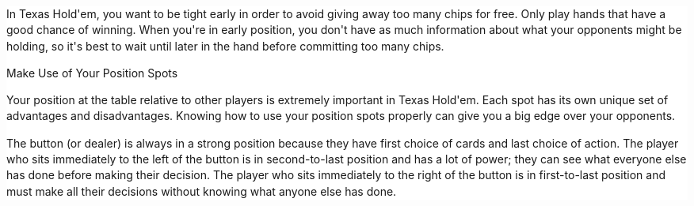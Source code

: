 In Texas Hold'em, you want to be tight early in order to avoid giving away too many chips for free. Only play hands that have a good chance of winning. When you're in early position, you don't have as much information about what your opponents might be holding, so it's best to wait until later in the hand before committing too many chips.

Make Use of Your Position Spots

Your position at the table relative to other players is extremely important in Texas Hold'em. Each spot has its own unique set of advantages and disadvantages. Knowing how to use your position spots properly can give you a big edge over your opponents.

The button (or dealer) is always in a strong position because they have first choice of cards and last choice of action. The player who sits immediately to the left of the button is in second-to-last position and has a lot of power; they can see what everyone else has done before making their decision. The player who sits immediately to the right of the button is in first-to-last position and must make all their decisions without knowing what anyone else has done.